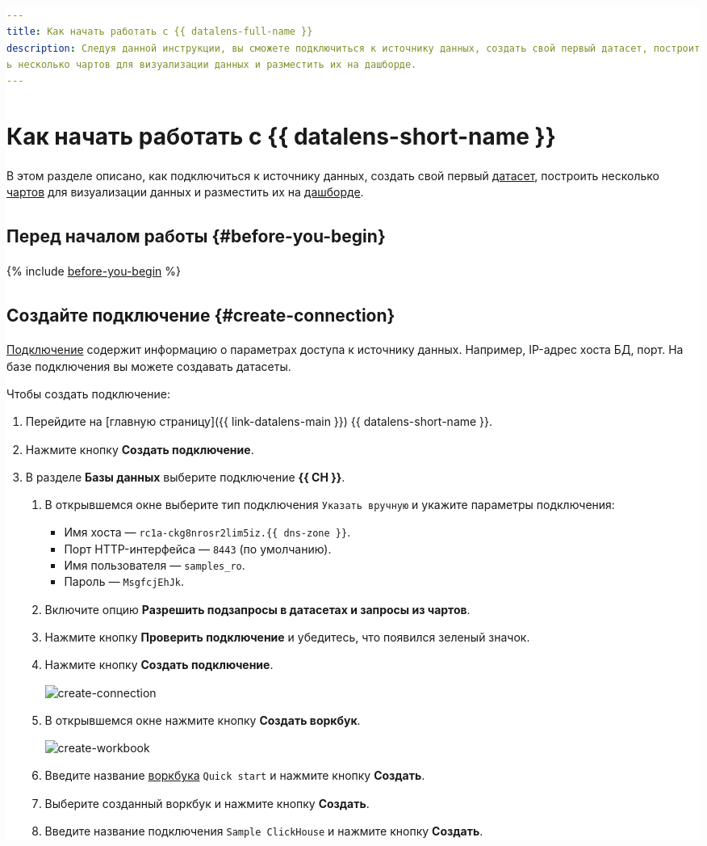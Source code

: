 ```yaml
---
title: Как начать работать с {{ datalens-full-name }}
description: Следуя данной инструкции, вы сможете подключиться к источнику данных, создать свой первый датасет, построить несколько чартов для визуализации данных и разместить их на дашборде.
---
```


# Как начать работать с {{ datalens-short-name }}



В этом разделе описано, как подключиться к источнику данных, создать свой первый [датасет](dataset/index.md), построить несколько [чартов](concepts/chart/index.md) для визуализации данных и разместить их на [дашборде](concepts/dashboard.md).



## Перед началом работы {#before-you-begin}

{% include [before-you-begin](../_tutorials/_tutorials_includes/before-you-begin-datalens.md) %}




## Создайте подключение {#create-connection}

[Подключение](./concepts/connection.md) содержит информацию о параметрах доступа к источнику данных. Например, IP-адрес хоста БД, порт. На базе подключения вы можете создавать датасеты.

Чтобы создать подключение:


1. Перейдите на [главную страницу]({{ link-datalens-main }}) {{ datalens-short-name }}.
1. Нажмите кнопку **Создать подключение**.
1. В разделе **Базы данных** выберите подключение **{{ CH }}**.

   1. В открывшемся окне выберите тип подключения `Указать вручную` и укажите параметры подключения:

      * Имя хоста — `rc1a-ckg8nrosr2lim5iz.{{ dns-zone }}`.
      * Порт HTTP-интерфейса — `8443` (по умолчанию).
      * Имя пользователя — `samples_ro`.
      * Пароль — `MsgfcjEhJk`.

   1. Включите опцию **Разрешить подзапросы в датасетах и запросы из чартов**.
   1. Нажмите кнопку **Проверить подключение** и убедитесь, что появился зеленый значок.
   1. Нажмите кнопку **Создать подключение**.

      ![create-connection](../_assets/datalens/quickstart/create-sample-connection.png)

   1. В открывшемся окне нажмите кнопку **Создать воркбук**.

      ![create-workbook](../_assets/datalens/quickstart/create-workbook.png)

   1. Введите название [воркбука](./workbooks-collections/index.md) `Quick start` и нажмите кнопку **Создать**.
   1. Выберите созданный воркбук и нажмите кнопку **Создать**.
   1. Введите название подключения `Sample ClickHouse` и нажмите кнопку **Создать**.
